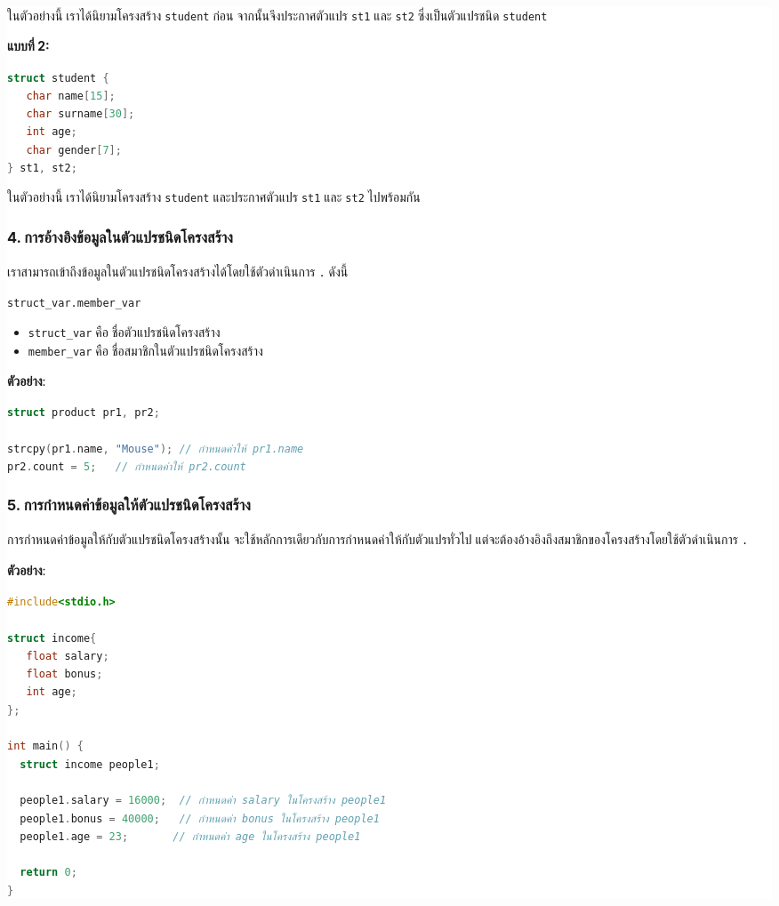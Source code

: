 ในตัวอย่างนี้ เราได้นิยามโครงสร้าง `student` ก่อน จากนั้นจึงประกาศตัวแปร `st1` และ `st2` ซึ่งเป็นตัวแปรชนิด `student`

**แบบที่ 2:**

```c
struct student {
   char name[15];
   char surname[30];
   int age;
   char gender[7];
} st1, st2; 
```

ในตัวอย่างนี้ เราได้นิยามโครงสร้าง `student` และประกาศตัวแปร `st1` และ `st2` ไปพร้อมกัน

### 4. การอ้างอิงข้อมูลในตัวแปรชนิดโครงสร้าง

เราสามารถเข้าถึงข้อมูลในตัวแปรชนิดโครงสร้างได้โดยใช้ตัวดำเนินการ `.`  ดังนี้

```
struct_var.member_var
```

* `struct_var`  คือ ชื่อตัวแปรชนิดโครงสร้าง
* `member_var` คือ ชื่อสมาชิกในตัวแปรชนิดโครงสร้าง

**ตัวอย่าง**:

```c
struct product pr1, pr2;

strcpy(pr1.name, "Mouse"); // กำหนดค่าให้ pr1.name
pr2.count = 5;   // กำหนดค่าให้ pr2.count
```

### 5. การกำหนดค่าข้อมูลให้ตัวแปรชนิดโครงสร้าง

การกำหนดค่าข้อมูลให้กับตัวแปรชนิดโครงสร้างนั้น จะใช้หลักการเดียวกับการกำหนดค่าให้กับตัวแปรทั่วไป
แต่จะต้องอ้างอิงถึงสมาชิกของโครงสร้างโดยใช้ตัวดำเนินการ `.`

**ตัวอย่าง**:

```c
#include<stdio.h>

struct income{
   float salary;
   float bonus;
   int age;
};

int main() {
  struct income people1; 

  people1.salary = 16000;  // กำหนดค่า salary ในโครงสร้าง people1
  people1.bonus = 40000;   // กำหนดค่า bonus ในโครงสร้าง people1
  people1.age = 23;       // กำหนดค่า age ในโครงสร้าง people1

  return 0;
}
```

